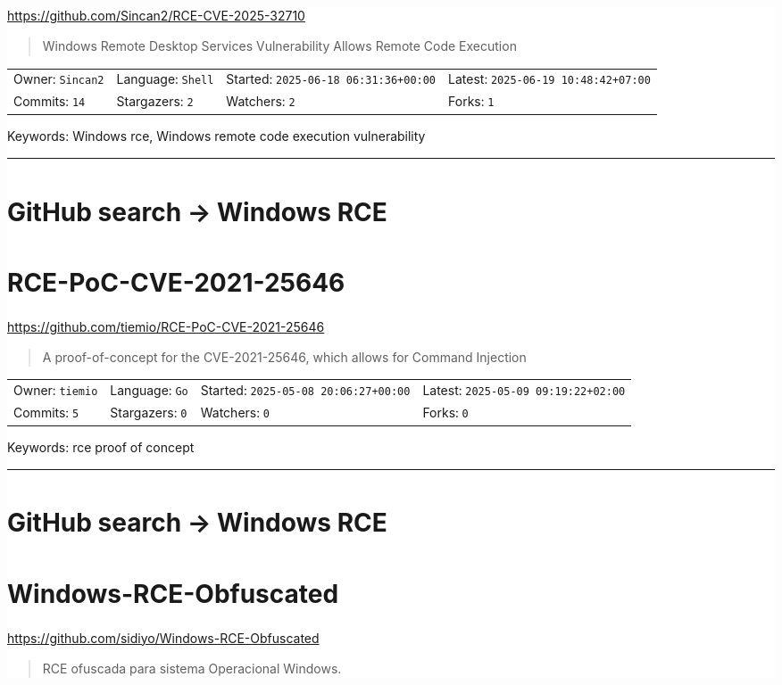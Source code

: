 https://github.com/Sincan2/RCE-CVE-2025-32710
<blockquote>
Windows Remote Desktop Services Vulnerability Allows Remote Code Execution
</blockquote>

<table><tr>
<tr><td>Owner: <code>Sincan2</code></td>
    <td>Language: <code>Shell</code></td>
    <td>Started: <code>2025-06-18 06:31:36+00:00</code></td>
    <td>Latest: <code>2025-06-19 10:48:42+07:00</code></td></tr>
<tr><td>Commits: <code>14</code></td>
    <td>Stargazers: <code>2</code></td>
    <td>Watchers: <code>2</code></td>
    <td>Forks: <code>1</code></td></tr>
</table>
Keywords: Windows rce, Windows remote code execution vulnerability

---

# GitHub search -> Windows RCE
# RCE-PoC-CVE-2021-25646

https://github.com/tiemio/RCE-PoC-CVE-2021-25646
<blockquote>
A proof-of-concept for the CVE-2021-25646, which allows for Command Injection
</blockquote>

<table><tr>
<tr><td>Owner: <code>tiemio</code></td>
    <td>Language: <code>Go</code></td>
    <td>Started: <code>2025-05-08 20:06:27+00:00</code></td>
    <td>Latest: <code>2025-05-09 09:19:22+02:00</code></td></tr>
<tr><td>Commits: <code>5</code></td>
    <td>Stargazers: <code>0</code></td>
    <td>Watchers: <code>0</code></td>
    <td>Forks: <code>0</code></td></tr>
</table>
Keywords: rce proof of concept

---

# GitHub search -> Windows RCE
# Windows-RCE-Obfuscated

https://github.com/sidiyo/Windows-RCE-Obfuscated
<blockquote>
RCE ofuscada para sistema Operacional Windows. 
</blockquote>
